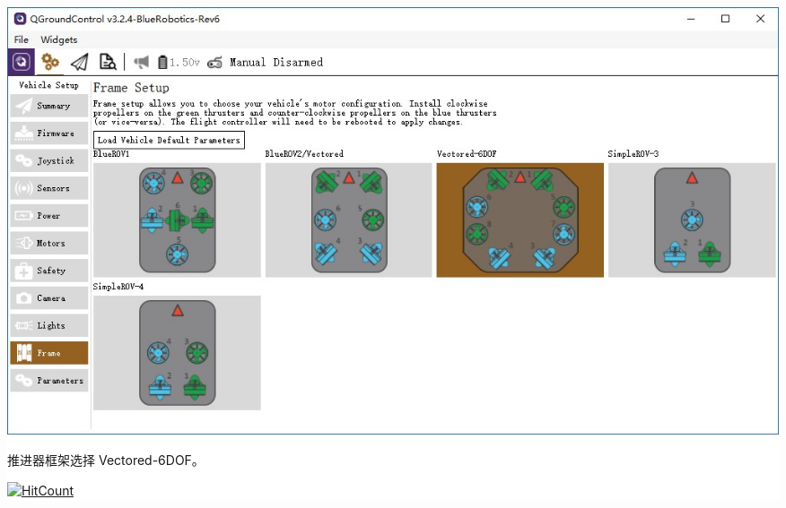 ![frame](/img/make-a-rov/frame.jpg)

推进器框架选择 Vectored-6DOF。




[![HitCount](http://hits.dwyl.io/ztluo/post.svg)](http://hits.dwyl.io/ztluo/post)

